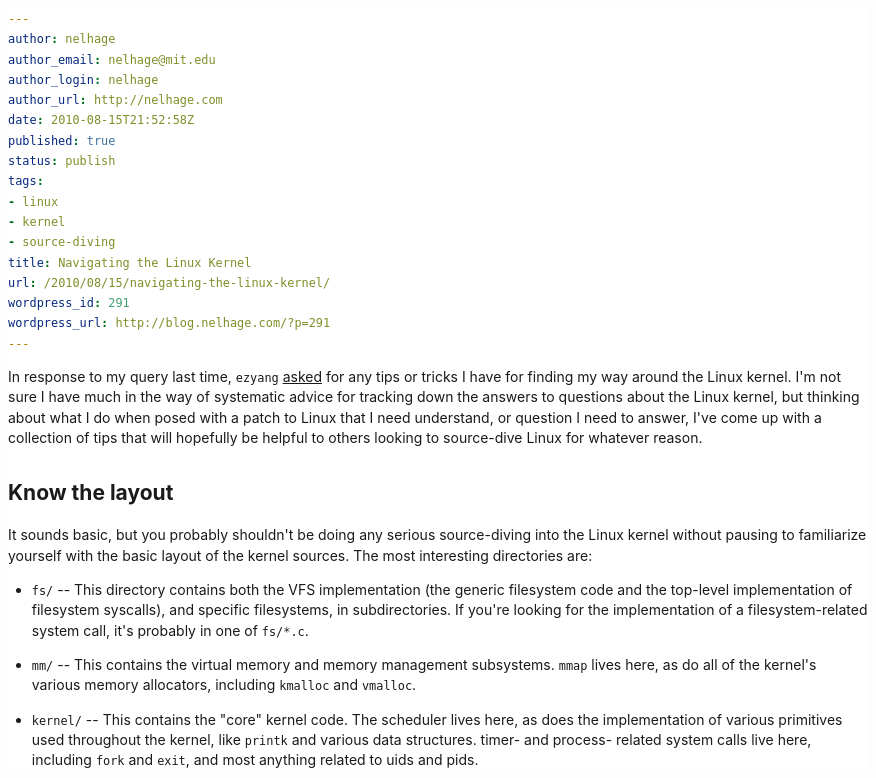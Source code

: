 ```yaml
---
author: nelhage
author_email: nelhage@mit.edu
author_login: nelhage
author_url: http://nelhage.com
date: 2010-08-15T21:52:58Z
published: true
status: publish
tags:
- linux
- kernel
- source-diving
title: Navigating the Linux Kernel
url: /2010/08/15/navigating-the-linux-kernel/
wordpress_id: 291
wordpress_url: http://blog.nelhage.com/?p=291
---
```


In response to my query last time, `ezyang` [asked][question] for any
tips or tricks I have for finding my way around the Linux kernel. I'm
not sure I have much in the way of systematic advice for tracking down
the answers to questions about the Linux kernel, but thinking about
what I do when posed with a patch to Linux that I need understand, or
question I need to answer, I've come up with a collection of tips that
will hopefully be helpful to others looking to source-dive Linux for
whatever reason.

[question]: http://blog.nelhage.com/2010/08/suggestion-time-what-should-i-blog-about/#comment-2597

Know the layout
---------------

It sounds basic, but you probably shouldn't be doing any serious
source-diving into the Linux kernel without pausing to familiarize
yourself with the basic layout of the kernel sources. The most
interesting directories are:

- `fs/` -- This directory contains both the VFS implementation (the
  generic filesystem code and the top-level implementation of
  filesystem syscalls), and specific filesystems, in
  subdirectories. If you're looking for the implementation of a
  filesystem-related system call, it's probably in one of `fs/*.c`.

- `mm/` -- This contains the virtual memory and memory management
  subsystems. `mmap` lives here, as do all of the kernel's various
  memory allocators, including `kmalloc` and `vmalloc`.

- `kernel/` -- This contains the "core" kernel code. The scheduler
  lives here, as does the implementation of various primitives used
  throughout the kernel, like `printk` and various data
  structures. timer- and process- related system calls live here,
  including `fork` and `exit`, and most anything related to uids and
  pids.


[lkml]: http://lkml.org/
[utlk]: http://oreilly.com/catalog/9780596005658
[lwn]: http://lwn.net/
[lwn-kernel]: http://lwn.net/Kernel/Index/